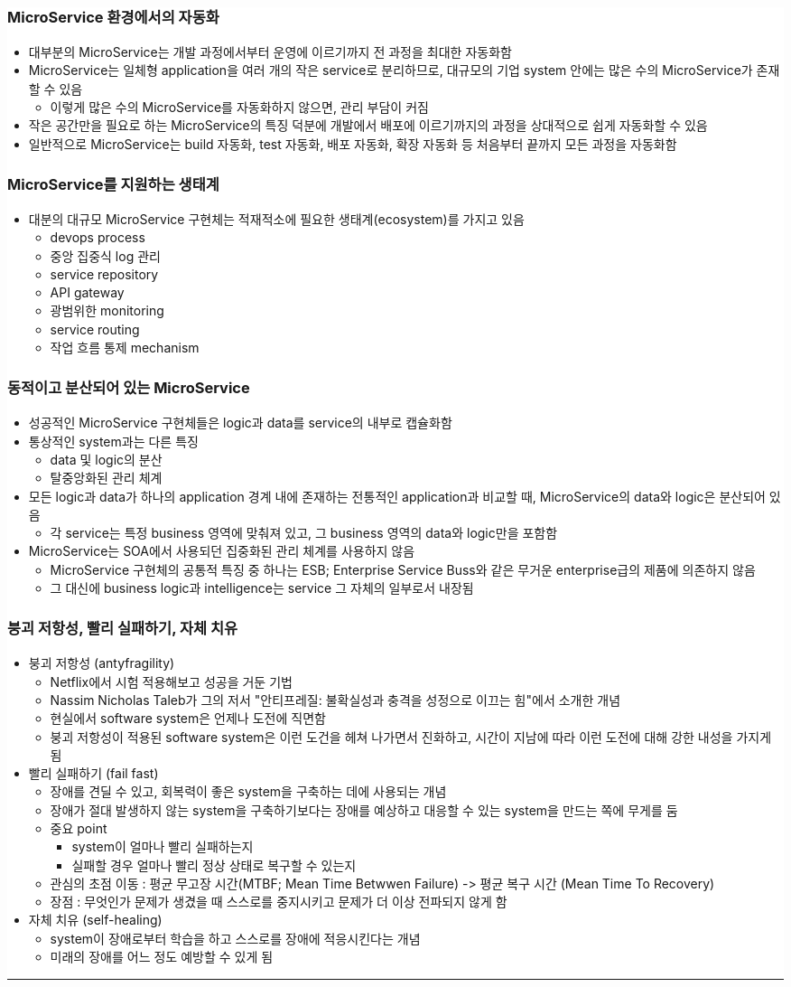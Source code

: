 ### MicroService 환경에서의 자동화

- 대부분의 MicroService는 개발 과정에서부터 운영에 이르기까지 전 과정을 최대한 자동화함
- MicroService는 일체형 application을 여러 개의 작은 service로 분리하므로, 대규모의 기업 system 안에는 많은 수의 MicroService가 존재할 수 있음
    - 이렇게 많은 수의 MicroService를 자동화하지 않으면, 관리 부담이 커짐
- 작은 공간만을 필요로 하는 MicroService의 특징 덕분에 개발에서 배포에 이르기까지의 과정을 상대적으로 쉽게 자동화할 수 있음
- 일반적으로 MicroService는 build 자동화, test 자동화, 배포 자동화, 확장 자동화 등 처음부터 끝까지 모든 과정을 자동화함

### MicroService를 지원하는 생태계

- 대분의 대규모 MicroService 구현체는 적재적소에 필요한 생태계(ecosystem)를 가지고 있음
    - devops process
    - 중앙 집중식 log 관리
    - service repository
    - API gateway
    - 광범위한 monitoring
    - service routing
    - 작업 흐름 통제 mechanism

### 동적이고 분산되어 있는 MicroService

- 성공적인 MicroService 구현체들은 logic과 data를 service의 내부로 캡슐화함
- 통상적인 system과는 다른 특징
    - data 및 logic의 분산
    - 탈중앙화된 관리 체계
- 모든 logic과 data가 하나의 application 경계 내에 존재하는 전통적인 application과 비교할 때, MicroService의 data와 logic은 분산되어 있음
    - 각 service는 특정 business 영역에 맞춰져 있고, 그 business 영역의 data와 logic만을 포함함
- MicroService는 SOA에서 사용되던 집중화된 관리 체계를 사용하지 않음
    - MicroService 구현체의 공통적 특징 중 하나는 ESB; Enterprise Service Buss와 같은 무거운 enterprise급의 제품에 의존하지 않음
    - 그 대신에 business logic과 intelligence는 service 그 자체의 일부로서 내장됨

### 붕괴 저항성, 빨리 실패하기, 자체 치유

- 붕괴 저항성 (antyfragility)
    - Netflix에서 시험 적용해보고 성공을 거둔 기법
    - Nassim Nicholas Taleb가 그의 저서 "안티프레질: 불확실성과 충격을 성정으로 이끄는 힘"에서 소개한 개념
    - 현실에서 software system은 언제나 도전에 직면함
    - 붕괴 저항성이 적용된 software system은 이런 도건을 헤쳐 나가면서 진화하고, 시간이 지남에 따라 이런 도전에 대해 강한 내성을 가지게 됨
- 빨리 실패하기 (fail fast)
    - 장애를 견딜 수 있고, 회복력이 좋은 system을 구축하는 데에 사용되는 개념
    - 장애가 절대 발생하지 않는 system을 구축하기보다는 장애를 예상하고 대응할 수 있는 system을 만드는 쪽에 무게를 둠
    - 중요 point
        - system이 얼마나 빨리 실패하는지
        - 실패할 경우 얼마나 빨리 정상 상태로 복구할 수 있는지
    - 관심의 초점 이동 : 평균 무고장 시간(MTBF; Mean Time Betwwen Failure) -> 평균 복구 시간 (Mean Time To Recovery)
    - 장점 : 무엇인가 문제가 생겼을 때 스스로를 중지시키고 문제가 더 이상 전파되지 않게 함
- 자체 치유 (self-healing)
    - system이 장애로부터 학습을 하고 스스로를 장애에 적응시킨다는 개념
    - 미래의 장애를 어느 정도 예방할 수 있게 됨

---